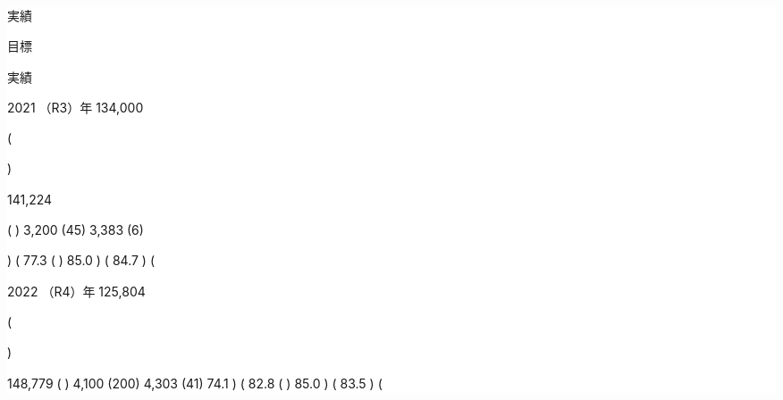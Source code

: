 実績

目標

実績

2021
（R3）年
134,000

(

)

141,224

(
 )
3,200
(45)
3,383
(6)

 )
(
77.3
(
 )
85.0
 )
(
84.7
 )
(

2022
（R4）年
125,804

(

)

148,779
(
)
4,100
(200)
4,303
(41)
74.1
)
(
82.8
(
)
85.0
)
(
83.5
)
(
